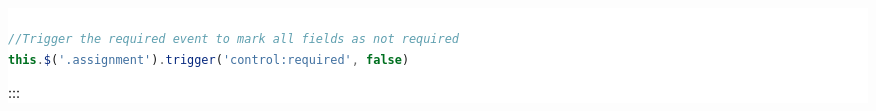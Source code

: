 ``` JavaScript

//Trigger the required event to mark all fields as not required
this.$('.assignment').trigger('control:required', false)
```
:::

[ADK]: ./#/adk/
[ADK.UI]: ./#/adk/ui-library
[ADK.UI.Form]: ./#/adk/ui-library/views#Form
[ADK.UI.Form.Controls]: ./#/adk/ui-library/form-controls

[Picklist.Facility]: ./#/ui/resources/picklist/locations/facilities/
[Picklist.Person]: ./#/ui/resources/picklist/team_management/peopleAtAFacility/
[Picklist.Teams.ForAUser]: ./#/ui/resources/picklist/team_management/teams/forAUser/
[Picklist.Teams.PatientRelatedForAUser]: ./#/ui/resources/picklist/team_management/teams/forAUser/patientRelated/
[Picklist.Teams.ForAPatient]: ./#/ui/resources/picklist/team_management/teams/forAPatient/
[Picklist.Teams.ForAFacility]: ./#/ui/resources/picklist/team_management/teams/forAFacility/
[Picklist.Roles]: ./#/ui/resources/picklist/team_management/roles/forATeam/


